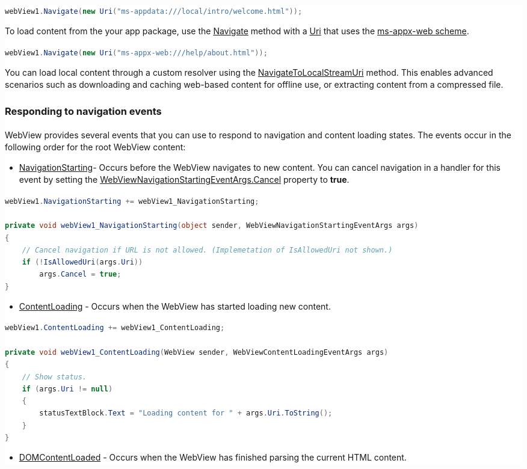 ```csharp
webView1.Navigate(new Uri("ms-appdata:///local/intro/welcome.html"));
```

To load content from the your app package, use the [Navigate](webview_navigate_1098085581.md) method with a [Uri](../windows.foundation/uri.md) that uses the [ms-appx-web scheme](/previous-versions/windows/apps/jj655406(v=win.10)).

```csharp
webView1.Navigate(new Uri("ms-appx-web:///help/about.html"));
```

You can load local content through a custom resolver using the [NavigateToLocalStreamUri](webview_navigatetolocalstreamuri_1538250901.md) method. This enables advanced scenarios such as downloading and caching web-based content for offline use, or extracting content from a compressed file.

### Responding to navigation events

WebView provides several events that you can use to respond to navigation and content loading states. The events occur in the following order for the root WebView content:

+ [NavigationStarting](webview_navigationstarting.md)- Occurs before the WebView navigates to new content. You can cancel navigation in a handler for this event by setting the [WebViewNavigationStartingEventArgs.Cancel](webviewnavigationstartingeventargs_cancel.md) property to **true**.

```csharp
webView1.NavigationStarting += webView1_NavigationStarting;

private void webView1_NavigationStarting(object sender, WebViewNavigationStartingEventArgs args)
{
    // Cancel navigation if URL is not allowed. (Implemetation of IsAllowedUri not shown.)
    if (!IsAllowedUri(args.Uri))
        args.Cancel = true;
}

```

+ [ContentLoading](webview_contentloading.md) - Occurs when the WebView has started loading new content.

```csharp
webView1.ContentLoading += webView1_ContentLoading;

private void webView1_ContentLoading(WebView sender, WebViewContentLoadingEventArgs args)
{
    // Show status.
    if (args.Uri != null)
    {
        statusTextBlock.Text = "Loading content for " + args.Uri.ToString();
    }
}

```

+ [DOMContentLoaded](webview_domcontentloaded.md) - Occurs when the WebView has finished parsing the current HTML content.
